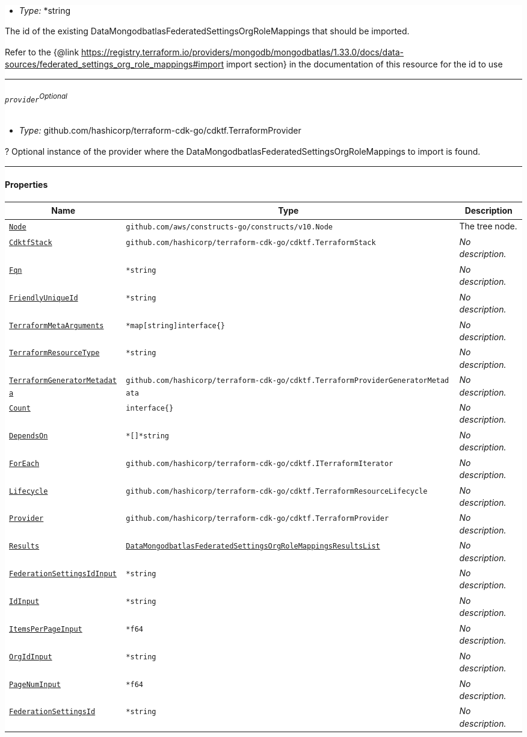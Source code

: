- *Type:* *string

The id of the existing DataMongodbatlasFederatedSettingsOrgRoleMappings that should be imported.

Refer to the {@link https://registry.terraform.io/providers/mongodb/mongodbatlas/1.33.0/docs/data-sources/federated_settings_org_role_mappings#import import section} in the documentation of this resource for the id to use

---

###### `provider`<sup>Optional</sup> <a name="provider" id="@cdktf/provider-mongodbatlas.dataMongodbatlasFederatedSettingsOrgRoleMappings.DataMongodbatlasFederatedSettingsOrgRoleMappings.generateConfigForImport.parameter.provider"></a>

- *Type:* github.com/hashicorp/terraform-cdk-go/cdktf.TerraformProvider

? Optional instance of the provider where the DataMongodbatlasFederatedSettingsOrgRoleMappings to import is found.

---

#### Properties <a name="Properties" id="Properties"></a>

| **Name** | **Type** | **Description** |
| --- | --- | --- |
| <code><a href="#@cdktf/provider-mongodbatlas.dataMongodbatlasFederatedSettingsOrgRoleMappings.DataMongodbatlasFederatedSettingsOrgRoleMappings.property.node">Node</a></code> | <code>github.com/aws/constructs-go/constructs/v10.Node</code> | The tree node. |
| <code><a href="#@cdktf/provider-mongodbatlas.dataMongodbatlasFederatedSettingsOrgRoleMappings.DataMongodbatlasFederatedSettingsOrgRoleMappings.property.cdktfStack">CdktfStack</a></code> | <code>github.com/hashicorp/terraform-cdk-go/cdktf.TerraformStack</code> | *No description.* |
| <code><a href="#@cdktf/provider-mongodbatlas.dataMongodbatlasFederatedSettingsOrgRoleMappings.DataMongodbatlasFederatedSettingsOrgRoleMappings.property.fqn">Fqn</a></code> | <code>*string</code> | *No description.* |
| <code><a href="#@cdktf/provider-mongodbatlas.dataMongodbatlasFederatedSettingsOrgRoleMappings.DataMongodbatlasFederatedSettingsOrgRoleMappings.property.friendlyUniqueId">FriendlyUniqueId</a></code> | <code>*string</code> | *No description.* |
| <code><a href="#@cdktf/provider-mongodbatlas.dataMongodbatlasFederatedSettingsOrgRoleMappings.DataMongodbatlasFederatedSettingsOrgRoleMappings.property.terraformMetaArguments">TerraformMetaArguments</a></code> | <code>*map[string]interface{}</code> | *No description.* |
| <code><a href="#@cdktf/provider-mongodbatlas.dataMongodbatlasFederatedSettingsOrgRoleMappings.DataMongodbatlasFederatedSettingsOrgRoleMappings.property.terraformResourceType">TerraformResourceType</a></code> | <code>*string</code> | *No description.* |
| <code><a href="#@cdktf/provider-mongodbatlas.dataMongodbatlasFederatedSettingsOrgRoleMappings.DataMongodbatlasFederatedSettingsOrgRoleMappings.property.terraformGeneratorMetadata">TerraformGeneratorMetadata</a></code> | <code>github.com/hashicorp/terraform-cdk-go/cdktf.TerraformProviderGeneratorMetadata</code> | *No description.* |
| <code><a href="#@cdktf/provider-mongodbatlas.dataMongodbatlasFederatedSettingsOrgRoleMappings.DataMongodbatlasFederatedSettingsOrgRoleMappings.property.count">Count</a></code> | <code>interface{}</code> | *No description.* |
| <code><a href="#@cdktf/provider-mongodbatlas.dataMongodbatlasFederatedSettingsOrgRoleMappings.DataMongodbatlasFederatedSettingsOrgRoleMappings.property.dependsOn">DependsOn</a></code> | <code>*[]*string</code> | *No description.* |
| <code><a href="#@cdktf/provider-mongodbatlas.dataMongodbatlasFederatedSettingsOrgRoleMappings.DataMongodbatlasFederatedSettingsOrgRoleMappings.property.forEach">ForEach</a></code> | <code>github.com/hashicorp/terraform-cdk-go/cdktf.ITerraformIterator</code> | *No description.* |
| <code><a href="#@cdktf/provider-mongodbatlas.dataMongodbatlasFederatedSettingsOrgRoleMappings.DataMongodbatlasFederatedSettingsOrgRoleMappings.property.lifecycle">Lifecycle</a></code> | <code>github.com/hashicorp/terraform-cdk-go/cdktf.TerraformResourceLifecycle</code> | *No description.* |
| <code><a href="#@cdktf/provider-mongodbatlas.dataMongodbatlasFederatedSettingsOrgRoleMappings.DataMongodbatlasFederatedSettingsOrgRoleMappings.property.provider">Provider</a></code> | <code>github.com/hashicorp/terraform-cdk-go/cdktf.TerraformProvider</code> | *No description.* |
| <code><a href="#@cdktf/provider-mongodbatlas.dataMongodbatlasFederatedSettingsOrgRoleMappings.DataMongodbatlasFederatedSettingsOrgRoleMappings.property.results">Results</a></code> | <code><a href="#@cdktf/provider-mongodbatlas.dataMongodbatlasFederatedSettingsOrgRoleMappings.DataMongodbatlasFederatedSettingsOrgRoleMappingsResultsList">DataMongodbatlasFederatedSettingsOrgRoleMappingsResultsList</a></code> | *No description.* |
| <code><a href="#@cdktf/provider-mongodbatlas.dataMongodbatlasFederatedSettingsOrgRoleMappings.DataMongodbatlasFederatedSettingsOrgRoleMappings.property.federationSettingsIdInput">FederationSettingsIdInput</a></code> | <code>*string</code> | *No description.* |
| <code><a href="#@cdktf/provider-mongodbatlas.dataMongodbatlasFederatedSettingsOrgRoleMappings.DataMongodbatlasFederatedSettingsOrgRoleMappings.property.idInput">IdInput</a></code> | <code>*string</code> | *No description.* |
| <code><a href="#@cdktf/provider-mongodbatlas.dataMongodbatlasFederatedSettingsOrgRoleMappings.DataMongodbatlasFederatedSettingsOrgRoleMappings.property.itemsPerPageInput">ItemsPerPageInput</a></code> | <code>*f64</code> | *No description.* |
| <code><a href="#@cdktf/provider-mongodbatlas.dataMongodbatlasFederatedSettingsOrgRoleMappings.DataMongodbatlasFederatedSettingsOrgRoleMappings.property.orgIdInput">OrgIdInput</a></code> | <code>*string</code> | *No description.* |
| <code><a href="#@cdktf/provider-mongodbatlas.dataMongodbatlasFederatedSettingsOrgRoleMappings.DataMongodbatlasFederatedSettingsOrgRoleMappings.property.pageNumInput">PageNumInput</a></code> | <code>*f64</code> | *No description.* |
| <code><a href="#@cdktf/provider-mongodbatlas.dataMongodbatlasFederatedSettingsOrgRoleMappings.DataMongodbatlasFederatedSettingsOrgRoleMappings.property.federationSettingsId">FederationSettingsId</a></code> | <code>*string</code> | *No description.* |